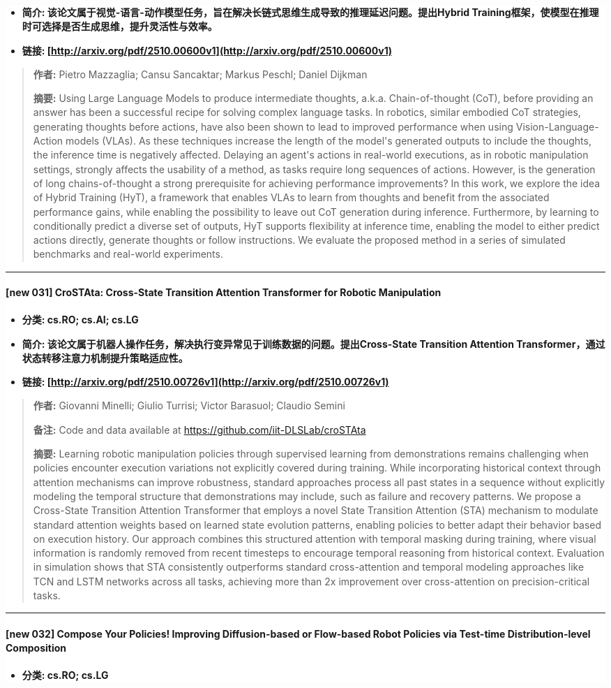 - **简介: 该论文属于视觉-语言-动作模型任务，旨在解决长链式思维生成导致的推理延迟问题。提出Hybrid Training框架，使模型在推理时可选择是否生成思维，提升灵活性与效率。**

- **链接: [http://arxiv.org/pdf/2510.00600v1](http://arxiv.org/pdf/2510.00600v1)**

> **作者:** Pietro Mazzaglia; Cansu Sancaktar; Markus Peschl; Daniel Dijkman
>
> **摘要:** Using Large Language Models to produce intermediate thoughts, a.k.a. Chain-of-thought (CoT), before providing an answer has been a successful recipe for solving complex language tasks. In robotics, similar embodied CoT strategies, generating thoughts before actions, have also been shown to lead to improved performance when using Vision-Language-Action models (VLAs). As these techniques increase the length of the model's generated outputs to include the thoughts, the inference time is negatively affected. Delaying an agent's actions in real-world executions, as in robotic manipulation settings, strongly affects the usability of a method, as tasks require long sequences of actions. However, is the generation of long chains-of-thought a strong prerequisite for achieving performance improvements? In this work, we explore the idea of Hybrid Training (HyT), a framework that enables VLAs to learn from thoughts and benefit from the associated performance gains, while enabling the possibility to leave out CoT generation during inference. Furthermore, by learning to conditionally predict a diverse set of outputs, HyT supports flexibility at inference time, enabling the model to either predict actions directly, generate thoughts or follow instructions. We evaluate the proposed method in a series of simulated benchmarks and real-world experiments.
>
---
#### [new 031] CroSTAta: Cross-State Transition Attention Transformer for Robotic Manipulation
- **分类: cs.RO; cs.AI; cs.LG**

- **简介: 该论文属于机器人操作任务，解决执行变异常见于训练数据的问题。提出Cross-State Transition Attention Transformer，通过状态转移注意力机制提升策略适应性。**

- **链接: [http://arxiv.org/pdf/2510.00726v1](http://arxiv.org/pdf/2510.00726v1)**

> **作者:** Giovanni Minelli; Giulio Turrisi; Victor Barasuol; Claudio Semini
>
> **备注:** Code and data available at https://github.com/iit-DLSLab/croSTAta
>
> **摘要:** Learning robotic manipulation policies through supervised learning from demonstrations remains challenging when policies encounter execution variations not explicitly covered during training. While incorporating historical context through attention mechanisms can improve robustness, standard approaches process all past states in a sequence without explicitly modeling the temporal structure that demonstrations may include, such as failure and recovery patterns. We propose a Cross-State Transition Attention Transformer that employs a novel State Transition Attention (STA) mechanism to modulate standard attention weights based on learned state evolution patterns, enabling policies to better adapt their behavior based on execution history. Our approach combines this structured attention with temporal masking during training, where visual information is randomly removed from recent timesteps to encourage temporal reasoning from historical context. Evaluation in simulation shows that STA consistently outperforms standard cross-attention and temporal modeling approaches like TCN and LSTM networks across all tasks, achieving more than 2x improvement over cross-attention on precision-critical tasks.
>
---
#### [new 032] Compose Your Policies! Improving Diffusion-based or Flow-based Robot Policies via Test-time Distribution-level Composition
- **分类: cs.RO; cs.LG**
